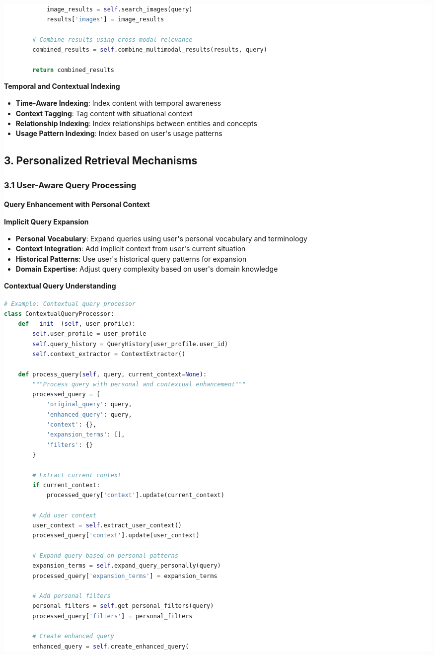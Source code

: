 ```python
            image_results = self.search_images(query)
            results['images'] = image_results
        
        # Combine results using cross-modal relevance
        combined_results = self.combine_multimodal_results(results, query)
        
        return combined_results
```

**Temporal and Contextual Indexing**
- **Time-Aware Indexing**: Index content with temporal awareness
- **Context Tagging**: Tag content with situational context
- **Relationship Indexing**: Index relationships between entities and concepts
- **Usage Pattern Indexing**: Index based on user's usage patterns

## 3. Personalized Retrieval Mechanisms

### 3.1 User-Aware Query Processing

**Query Enhancement with Personal Context**

**Implicit Query Expansion**
- **Personal Vocabulary**: Expand queries using user's personal vocabulary and terminology
- **Context Integration**: Add implicit context from user's current situation
- **Historical Patterns**: Use user's historical query patterns for expansion
- **Domain Expertise**: Adjust query complexity based on user's domain knowledge

**Contextual Query Understanding**
```python
# Example: Contextual query processor
class ContextualQueryProcessor:
    def __init__(self, user_profile):
        self.user_profile = user_profile
        self.query_history = QueryHistory(user_profile.user_id)
        self.context_extractor = ContextExtractor()
        
    def process_query(self, query, current_context=None):
        """Process query with personal and contextual enhancement"""
        processed_query = {
            'original_query': query,
            'enhanced_query': query,
            'context': {},
            'expansion_terms': [],
            'filters': {}
        }
        
        # Extract current context
        if current_context:
            processed_query['context'].update(current_context)
        
        # Add user context
        user_context = self.extract_user_context()
        processed_query['context'].update(user_context)
        
        # Expand query based on personal patterns
        expansion_terms = self.expand_query_personally(query)
        processed_query['expansion_terms'] = expansion_terms
        
        # Add personal filters
        personal_filters = self.get_personal_filters(query)
        processed_query['filters'] = personal_filters
        
        # Create enhanced query
        enhanced_query = self.create_enhanced_query(
```